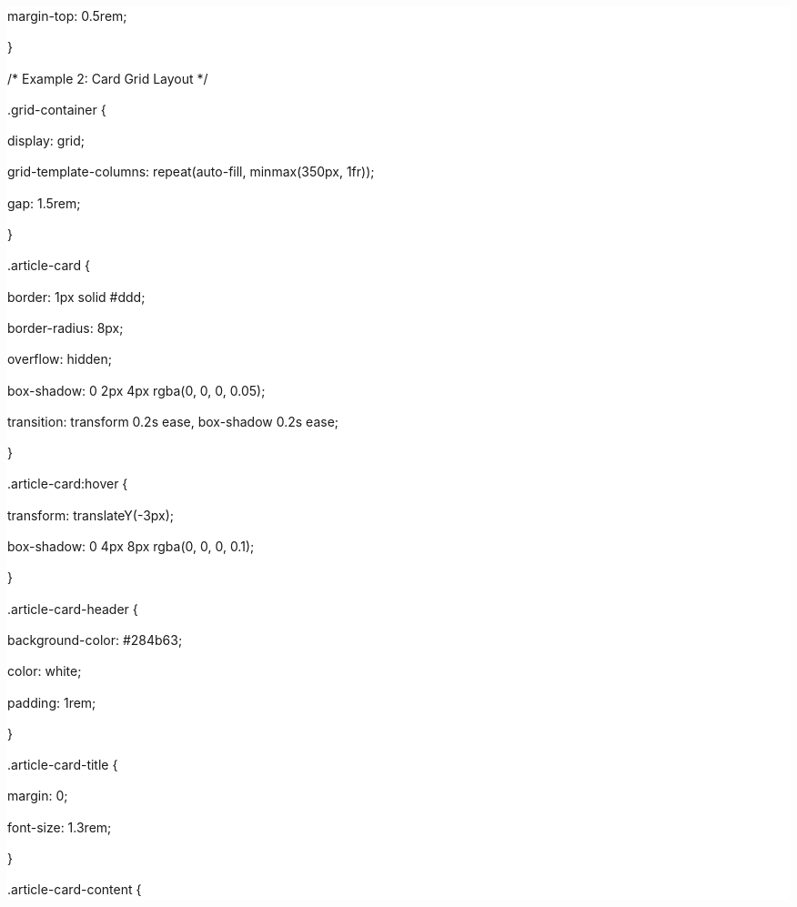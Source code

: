margin-top: 0.5rem;

}

  

/* Example 2: Card Grid Layout */

.grid-container {

display: grid;

grid-template-columns: repeat(auto-fill, minmax(350px, 1fr));

gap: 1.5rem;

}

  

.article-card {

border: 1px solid #ddd;

border-radius: 8px;

overflow: hidden;

box-shadow: 0 2px 4px rgba(0, 0, 0, 0.05);

transition: transform 0.2s ease, box-shadow 0.2s ease;

}

  

.article-card:hover {

transform: translateY(-3px);

box-shadow: 0 4px 8px rgba(0, 0, 0, 0.1);

}

  

.article-card-header {

background-color: #284b63;

color: white;

padding: 1rem;

}

  

.article-card-title {

margin: 0;

font-size: 1.3rem;

}

  

.article-card-content {
